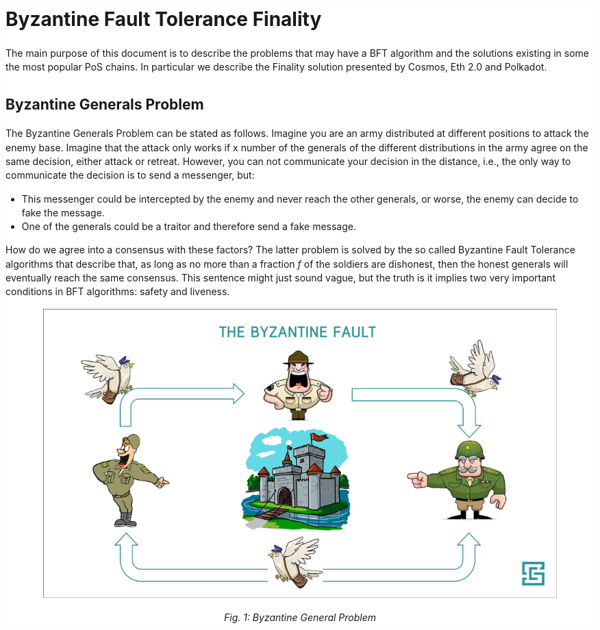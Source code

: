 # Byzantine Fault Tolerance Finality

The main purpose of this document is to describe the problems that may have a BFT algorithm and the solutions existing in some the most popular PoS chains. In particular we describe the Finality solution presented by Cosmos, Eth 2.0 and Polkadot.

## Byzantine Generals Problem

The Byzantine Generals Problem can be stated as follows. Imagine you are an army distributed at different positions to attack the enemy base. Imagine that the attack only works if x number of the generals of the different distributions in the army agree on the same decision, either attack or retreat. However, you can not communicate your decision in the distance, i.e., the only way to communicate the decision is to send a messenger, but:

- This messenger could be intercepted by the enemy and never reach the other generals, or worse, the enemy can decide to fake the message.
- One of the generals could be a traitor and therefore send a fake message.

How do we agree into a consensus with these factors? The latter problem is solved by the so called Byzantine Fault Tolerance algorithms that describe that, as long as no more than a fraction _f_ of the soldiers are dishonest, then the honest generals will eventually reach the same consensus. This sentence might just sound vague, but the truth is it implies two very important conditions in BFT algorithms: safety and liveness.

<p align=center>
<img src="./images/B_general_problem.jpg" width="750">
</p>
<p align=center>
<em>Fig. 1: Byzantine General Problem</em>
</p>
